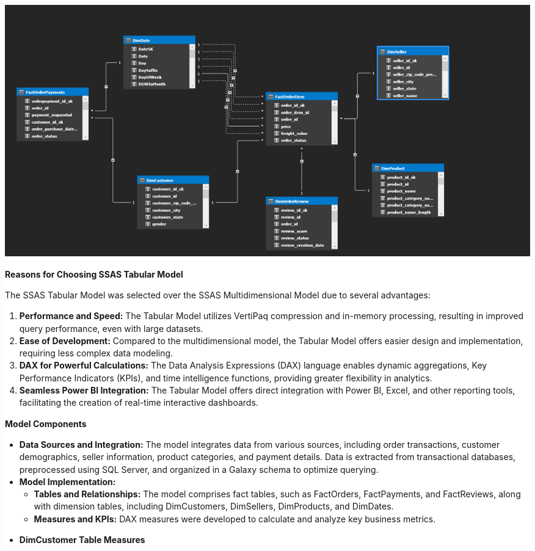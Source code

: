   ![SSAS model](https://github.com/dinaibrahim6/Olist-Ecommerce-ITI/blob/main/SSAS/SSAS-Screens/Model.png)

**Reasons for Choosing SSAS Tabular Model**

The SSAS Tabular Model was selected over the SSAS Multidimensional Model due to several advantages:

1.  **Performance and Speed:** The Tabular Model utilizes VertiPaq compression and in-memory processing, resulting in improved query performance, even with large datasets. 
2.  **Ease of Development:** Compared to the multidimensional model, the Tabular Model offers easier design and implementation, requiring less complex data modeling. 
3.  **DAX for Powerful Calculations:** The Data Analysis Expressions (DAX) language enables dynamic aggregations, Key Performance Indicators (KPIs), and time intelligence functions, providing greater flexibility in analytics. 
4.  **Seamless Power BI Integration:** The Tabular Model offers direct integration with Power BI, Excel, and other reporting tools, facilitating the creation of real-time interactive dashboards. 

**Model Components**

* **Data Sources and Integration:** The model integrates data from various sources, including order transactions, customer demographics, seller information, product categories, and payment details. Data is extracted from transactional databases, preprocessed using SQL Server, and organized in a Galaxy schema to optimize querying.
* **Model Implementation:**
    * **Tables and Relationships:** The model comprises fact tables, such as FactOrders, FactPayments, and FactReviews, along with dimension tables, including DimCustomers, DimSellers, DimProducts, and DimDates. 
    * **Measures and KPIs:** DAX measures were developed to calculate and analyze key business metrics. 
 
- **DimCustomer Table Measures**
 